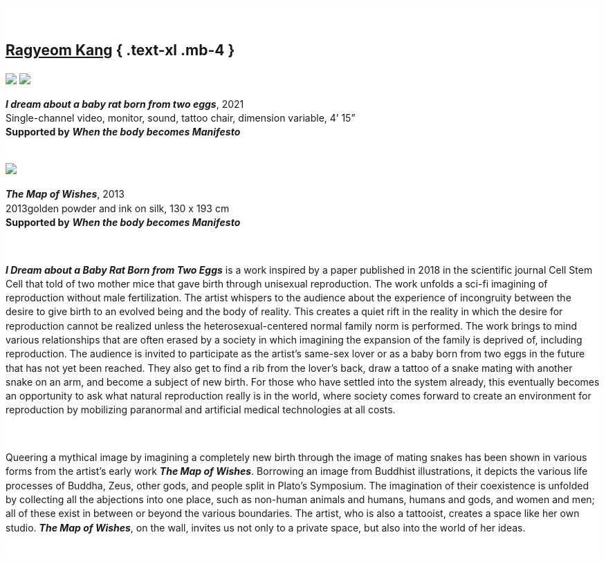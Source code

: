 <br/>

<span id="3"></span>

## <a href="#0"><a href="#0">Ragyeom Kang</a> { .text-xl .mb-4 }

<div class="flex">
<img class="p-2 w-1/2" src="/images/kang_01.png">
<img class="p-2 w-1/2" src="/images/kang_02.png">
</div>

***I dream about a baby rat born from two eggs***,  2021 <br/>
Single-channel video, monitor, sound, tattoo chair, dimension variable, 4’ 15” <br/>
**Supported by** ***When the body becomes Manifesto***

<br/>

<img class="p-2" src="/images/kang_03.jpg">

***The Map of Wishes***, 2013 <br/>
2013golden powder and ink on silk, 130 x 193 cm <br/>
**Supported by** ***When the body becomes Manifesto***

<br/>

***I Dream about a Baby Rat Born from Two Eggs*** is a work inspired by a paper published in 2018 in the scientific journal Cell Stem Cell that told of two mother mice that gave birth through unisexual reproduction. The work unfolds a sci-fi imagining of reproduction without male fertilization. The artist whispers to the audience about the experience of incongruity between the desire to give birth to an evolved being and the body of reality. This creates a quiet rift in the reality in which the desire for reproduction cannot be realized unless the heterosexual-centered normal family norm is performed. The work brings to mind various relationships that are often erased by a society in which imagining the expansion of the family is deprived of, including reproduction. The audience is invited to participate as the artist’s same-sex lover or as a baby born from two eggs in the future that has not yet been reached. They also get to find a rib from the lover’s back, draw a tattoo of a snake mating with another snake on an arm, and become a subject of new birth. For those who have settled into the system already, this eventually becomes an opportunity to ask what natural reproduction really is in the world, where society comes forward to create an environment for reproduction by mobilizing paranormal and artificial medical technologies at all costs.

<br/>

Queering a mythical image by imagining a completely new birth through the image of mating snakes has been shown in various forms from the artist’s early work ***The Map of Wishes***. Borrowing an image from Buddhist illustrations, it depicts the various life processes of Buddha, Zeus, other gods, and people split in Plato’s Symposium. The imagination of their coexistence is unfolded by collecting all the abjections into one place, such as non-human animals and humans, humans and gods, and women and men; all of these exist in between or beyond the various boundaries. The artist, who is also a tattooist, creates a space like her own studio. ***The Map of Wishes***, on the wall, invites us not only to a private space, but also into the world of her ideas.
 
<br/>
